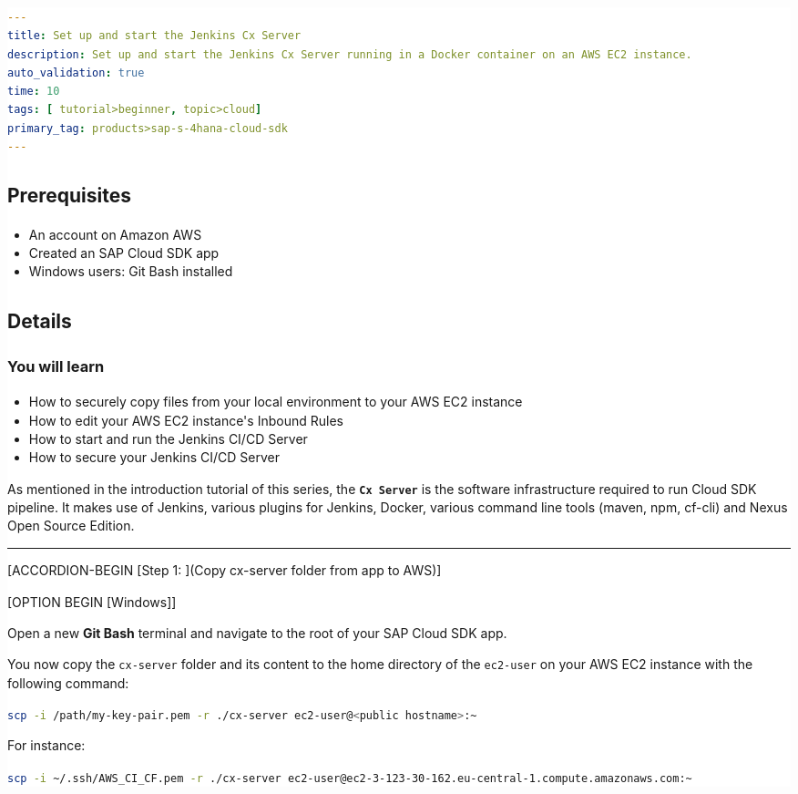 ```yaml
---
title: Set up and start the Jenkins Cx Server
description: Set up and start the Jenkins Cx Server running in a Docker container on an AWS EC2 instance.
auto_validation: true
time: 10
tags: [ tutorial>beginner, topic>cloud]
primary_tag: products>sap-s-4hana-cloud-sdk
---
```


## Prerequisites
 - An account on Amazon AWS
 - Created an SAP Cloud SDK app
 - Windows users: Git Bash installed

## Details
### You will learn
  - How to securely copy files from your local environment to your AWS EC2 instance
  - How to edit your AWS EC2 instance's Inbound Rules
  - How to start and run the Jenkins CI/CD Server
  - How to secure your Jenkins CI/CD Server

As mentioned in the introduction tutorial of this series, the **`Cx Server`** is the software infrastructure required to run Cloud SDK pipeline. It makes use of Jenkins, various plugins for Jenkins, Docker, various command line tools (maven, npm, cf-cli) and Nexus Open Source Edition.


---

[ACCORDION-BEGIN [Step 1: ](Copy cx-server folder from app to AWS)]

[OPTION BEGIN [Windows]]

Open a new **Git Bash** terminal and navigate to the root of your SAP Cloud SDK app.

You now copy the `cx-server` folder and its content to the home directory of the `ec2-user` on your AWS EC2 instance with the following command:

```sh
scp -i /path/my-key-pair.pem -r ./cx-server ec2-user@<public hostname>:~
```

For instance:

```sh
scp -i ~/.ssh/AWS_CI_CF.pem -r ./cx-server ec2-user@ec2-3-123-30-162.eu-central-1.compute.amazonaws.com:~
```
